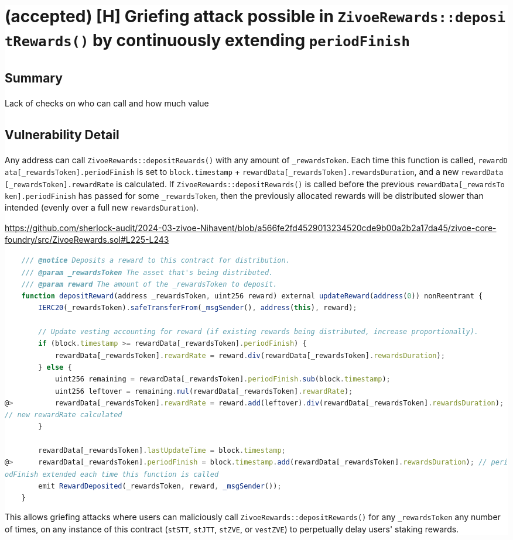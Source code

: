 
# (accepted) [H] Griefing attack possible in `ZivoeRewards::depositRewards()` by continuously extending `periodFinish`

## Summary

Lack of checks on who can call and how much value


## Vulnerability Detail

Any address can call `ZivoeRewards::depositRewards()` with any amount of `_rewardsToken`. Each time this function is called, `rewardData[_rewardsToken].periodFinish` is set to `block.timestamp` + `rewardData[_rewardsToken].rewardsDuration`, and a new `rewardData[_rewardsToken].rewardRate` is calculated.
If `ZivoeRewards::depositRewards()` is called before the previous `rewardData[_rewardsToken].periodFinish` has passed for some `_rewardsToken`, then the previously allocated rewards will be distributed slower than intended (evenly over a full new `rewardsDuration`).

https://github.com/sherlock-audit/2024-03-zivoe-Nihavent/blob/a566fe2fd4529013234520cde9b00a2b2a17da45/zivoe-core-foundry/src/ZivoeRewards.sol#L225-L243

```javascript
    /// @notice Deposits a reward to this contract for distribution.
    /// @param _rewardsToken The asset that's being distributed.
    /// @param reward The amount of the _rewardsToken to deposit.
    function depositReward(address _rewardsToken, uint256 reward) external updateReward(address(0)) nonReentrant {
        IERC20(_rewardsToken).safeTransferFrom(_msgSender(), address(this), reward);

        // Update vesting accounting for reward (if existing rewards being distributed, increase proportionally).
        if (block.timestamp >= rewardData[_rewardsToken].periodFinish) {
            rewardData[_rewardsToken].rewardRate = reward.div(rewardData[_rewardsToken].rewardsDuration);
        } else {
            uint256 remaining = rewardData[_rewardsToken].periodFinish.sub(block.timestamp);
            uint256 leftover = remaining.mul(rewardData[_rewardsToken].rewardRate);
@>          rewardData[_rewardsToken].rewardRate = reward.add(leftover).div(rewardData[_rewardsToken].rewardsDuration); // new rewardRate calculated
        }

        rewardData[_rewardsToken].lastUpdateTime = block.timestamp;
@>      rewardData[_rewardsToken].periodFinish = block.timestamp.add(rewardData[_rewardsToken].rewardsDuration); // periodFinish extended each time this function is called
        emit RewardDeposited(_rewardsToken, reward, _msgSender());
    }


```

This allows griefing attacks where users can maliciously call `ZivoeRewards::depositRewards()` for any `_rewardsToken` any number of times, on any instance of this contract (`stSTT`, `stJTT`, `stZVE`, or `vestZVE`) to perpetually delay users' staking rewards.
